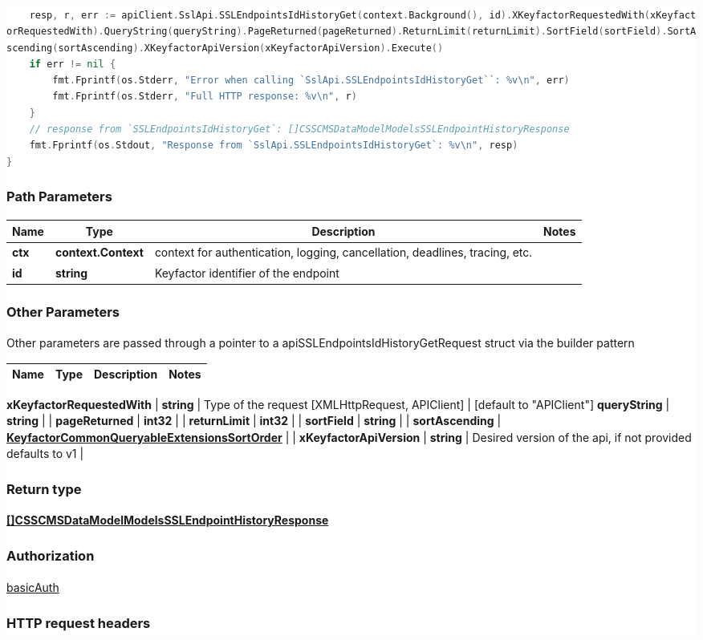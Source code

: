 ```go
    resp, r, err := apiClient.SslApi.SSLEndpointsIdHistoryGet(context.Background(), id).XKeyfactorRequestedWith(xKeyfactorRequestedWith).QueryString(queryString).PageReturned(pageReturned).ReturnLimit(returnLimit).SortField(sortField).SortAscending(sortAscending).XKeyfactorApiVersion(xKeyfactorApiVersion).Execute()
    if err != nil {
        fmt.Fprintf(os.Stderr, "Error when calling `SslApi.SSLEndpointsIdHistoryGet``: %v\n", err)
        fmt.Fprintf(os.Stderr, "Full HTTP response: %v\n", r)
    }
    // response from `SSLEndpointsIdHistoryGet`: []CSSCMSDataModelModelsSSLEndpointHistoryResponse
    fmt.Fprintf(os.Stdout, "Response from `SslApi.SSLEndpointsIdHistoryGet`: %v\n", resp)
}
```

### Path Parameters


Name | Type | Description  | Notes
------------- | ------------- | ------------- | -------------
**ctx** | **context.Context** | context for authentication, logging, cancellation, deadlines, tracing, etc.
**id** | **string** | Keyfactor identifier of the endpoint | 

### Other Parameters

Other parameters are passed through a pointer to a apiSSLEndpointsIdHistoryGetRequest struct via the builder pattern


Name | Type | Description  | Notes
------------- | ------------- | ------------- | -------------

 **xKeyfactorRequestedWith** | **string** | Type of the request [XMLHttpRequest, APIClient] | [default to &quot;APIClient&quot;]
 **queryString** | **string** |  | 
 **pageReturned** | **int32** |  | 
 **returnLimit** | **int32** |  | 
 **sortField** | **string** |  | 
 **sortAscending** | [**KeyfactorCommonQueryableExtensionsSortOrder**](KeyfactorCommonQueryableExtensionsSortOrder.md) |  | 
 **xKeyfactorApiVersion** | **string** | Desired version of the api, if not provided defaults to v1 | 

### Return type

[**[]CSSCMSDataModelModelsSSLEndpointHistoryResponse**](CSSCMSDataModelModelsSSLEndpointHistoryResponse.md)

### Authorization

[basicAuth](../README.md#Configuration)

### HTTP request headers
